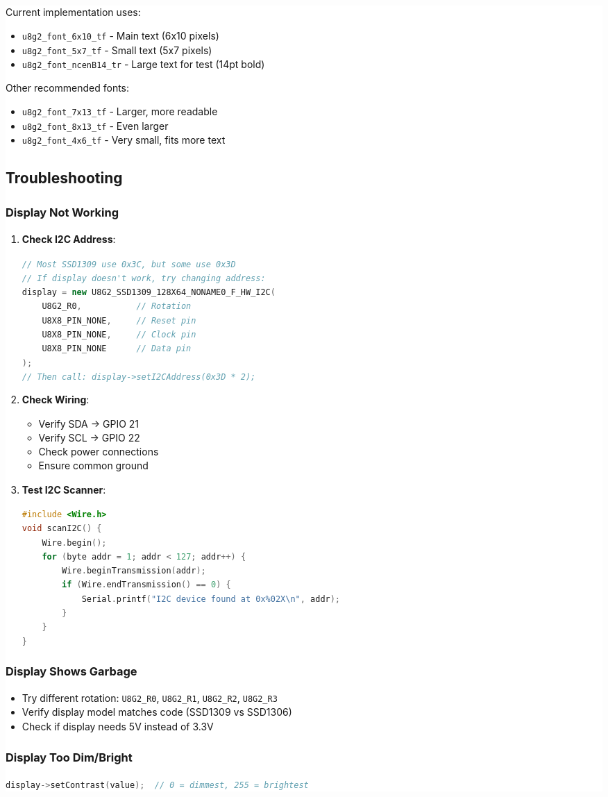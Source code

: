 Current implementation uses:
- `u8g2_font_6x10_tf` - Main text (6x10 pixels)
- `u8g2_font_5x7_tf` - Small text (5x7 pixels)
- `u8g2_font_ncenB14_tr` - Large text for test (14pt bold)

Other recommended fonts:
- `u8g2_font_7x13_tf` - Larger, more readable
- `u8g2_font_8x13_tf` - Even larger
- `u8g2_font_4x6_tf` - Very small, fits more text

## Troubleshooting

### Display Not Working
1. **Check I2C Address**:
   ```cpp
   // Most SSD1309 use 0x3C, but some use 0x3D
   // If display doesn't work, try changing address:
   display = new U8G2_SSD1309_128X64_NONAME0_F_HW_I2C(
       U8G2_R0,           // Rotation
       U8X8_PIN_NONE,     // Reset pin
       U8X8_PIN_NONE,     // Clock pin
       U8X8_PIN_NONE      // Data pin
   );
   // Then call: display->setI2CAddress(0x3D * 2);
   ```

2. **Check Wiring**:
   - Verify SDA → GPIO 21
   - Verify SCL → GPIO 22
   - Check power connections
   - Ensure common ground

3. **Test I2C Scanner**:
   ```cpp
   #include <Wire.h>
   void scanI2C() {
       Wire.begin();
       for (byte addr = 1; addr < 127; addr++) {
           Wire.beginTransmission(addr);
           if (Wire.endTransmission() == 0) {
               Serial.printf("I2C device found at 0x%02X\n", addr);
           }
       }
   }
   ```

### Display Shows Garbage
- Try different rotation: `U8G2_R0`, `U8G2_R1`, `U8G2_R2`, `U8G2_R3`
- Verify display model matches code (SSD1309 vs SSD1306)
- Check if display needs 5V instead of 3.3V

### Display Too Dim/Bright
```cpp
display->setContrast(value);  // 0 = dimmest, 255 = brightest
```
